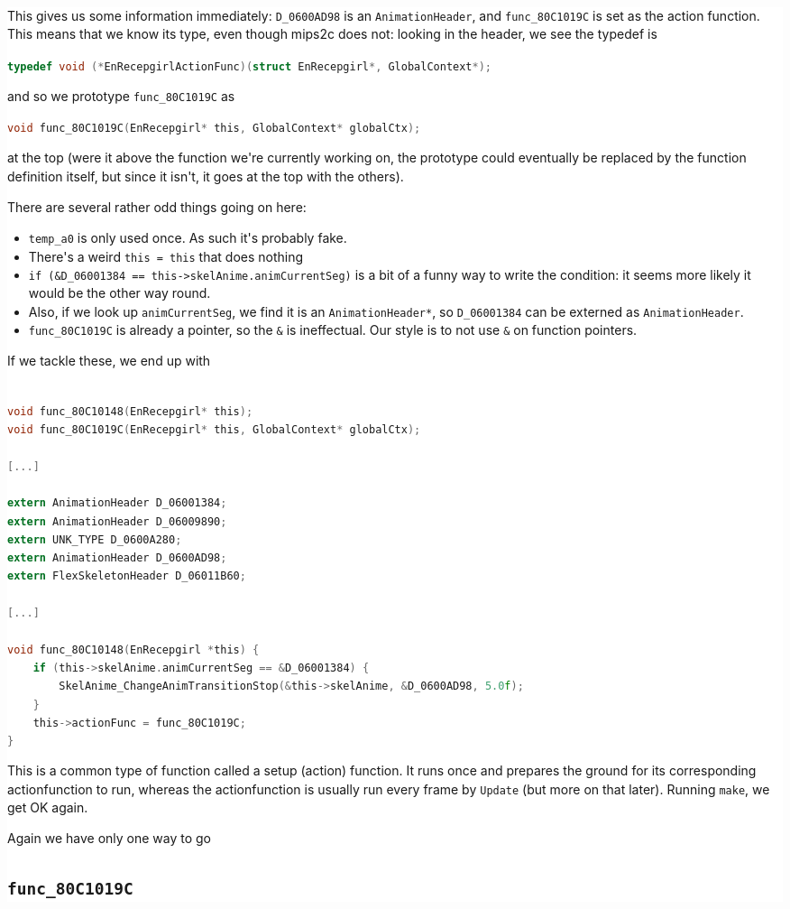 This gives us some information immediately: `D_0600AD98` is an `AnimationHeader`, and `func_80C1019C` is set as the action function. This means that we know its type, even though mips2c does not: looking in the header, we see the typedef is
```C
typedef void (*EnRecepgirlActionFunc)(struct EnRecepgirl*, GlobalContext*);
```
and so we prototype `func_80C1019C` as
```C
void func_80C1019C(EnRecepgirl* this, GlobalContext* globalCtx);
```
at the top (were it above the function we're currently working on, the prototype could eventually be replaced by the function definition itself, but since it isn't, it goes at the top with the others).

There are several rather odd things going on here: 
- `temp_a0` is only used once. As such it's probably fake. 
- There's a weird `this = this` that does nothing
- `if (&D_06001384 == this->skelAnime.animCurrentSeg)` is a bit of a funny way to write the condition: it seems more likely it would be the other way round. 
- Also, if we look up `animCurrentSeg`, we find it is an `AnimationHeader*`, so `D_06001384` can be externed as `AnimationHeader`.
- `func_80C1019C` is already a pointer, so the `&` is ineffectual. Our style is to not use `&` on function pointers.

If we tackle these, we end up with
```C

void func_80C10148(EnRecepgirl* this);
void func_80C1019C(EnRecepgirl* this, GlobalContext* globalCtx);

[...]

extern AnimationHeader D_06001384;
extern AnimationHeader D_06009890;
extern UNK_TYPE D_0600A280;
extern AnimationHeader D_0600AD98;
extern FlexSkeletonHeader D_06011B60;

[...]

void func_80C10148(EnRecepgirl *this) {
    if (this->skelAnime.animCurrentSeg == &D_06001384) {
        SkelAnime_ChangeAnimTransitionStop(&this->skelAnime, &D_0600AD98, 5.0f);
    }
    this->actionFunc = func_80C1019C;
}
```
This is a common type of function called a setup (action) function. It runs once and prepares the ground for its corresponding actionfunction to run, whereas the actionfunction is usually run every frame by `Update` (but more on that later). Running `make`, we get OK again.

Again we have only one way to go


## `func_80C1019C`
